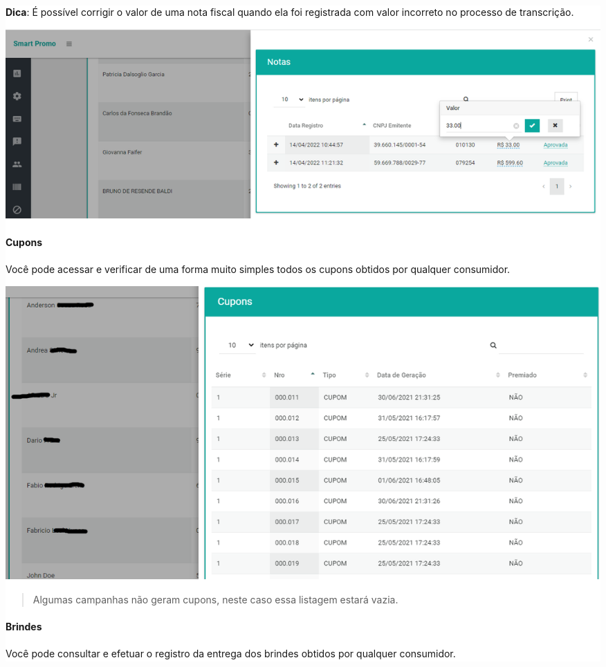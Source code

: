 __Dica__: É possível corrigir o valor de uma nota fiscal quando ela foi registrada com valor incorreto no processo de transcrição.

![](img/smartpromo_consumidores_notas_fiscais_ajuste_valor.png)

#### Cupons

Você pode acessar e verificar de uma forma muito simples todos os cupons obtidos por qualquer consumidor.

![](img/smartpromo_consumidores_cupons.png)

> Algumas campanhas não geram cupons, neste caso essa listagem estará vazia.

#### Brindes

Você pode consultar e efetuar o registro da entrega dos brindes obtidos por qualquer consumidor. 
